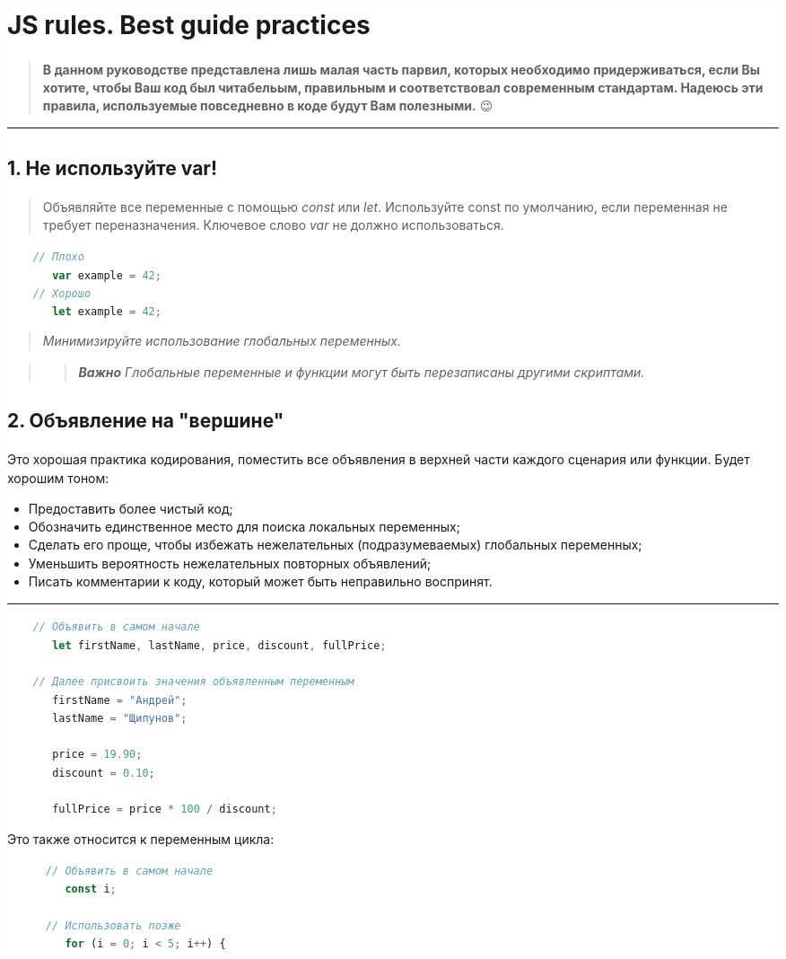 # JS rules. Best guide practices
>**В данном руководстве представлена лишь малая часть парвил, которых необходимо придерживаться, если Вы хотите, чтобы Ваш код был читабельым, правильным и соответствовал современным стандартам. Надеюсь эти правила, используемые повседневно в коде будут Вам полезными.** :wink:
___

## 1. Не используйте var!
> Объявляйте все переменные с помощью *const* или *let*. Используйте const по умолчанию, если переменная не требует переназначения. Ключевое слово *var* не должно использоваться.

```js
    // Плохо
       var example = 42;
    // Хорошо
       let example = 42;
```
> *Минимизируйте использование глобальных переменных.*

>>*__Важно__ Глобальные переменные и функции могут быть перезаписаны другими скриптами.*


## 2. Объявление на "вершине"
Это хорошая практика кодирования, поместить все объявления в верхней части каждого сценария или функции.
Будет хорошим тоном:
+ Предоставить более чистый код;
+ Обозначить единственное место для поиска локальных переменных;
+ Сделать его проще, чтобы избежать нежелательных (подразумеваемых) глобальных переменных;
+ Уменьшить вероятность нежелательных повторных объявлений;
+ Писать комментарии к коду, который может быть неправильно воспринят.
___

```js
    // Объявить в самом начале
       let firstName, lastName, price, discount, fullPrice;

    // Далее присвоить значения объявленным переменным
       firstName = "Андрей";
       lastName = "Щипунов";

       price = 19.90;
       discount = 0.10;

       fullPrice = price * 100 / discount;
```

Это также относится к переменным цикла:
```js
      // Объявить в самом начале
         const i;

      // Использовать позже
         for (i = 0; i < 5; i++) {
```
